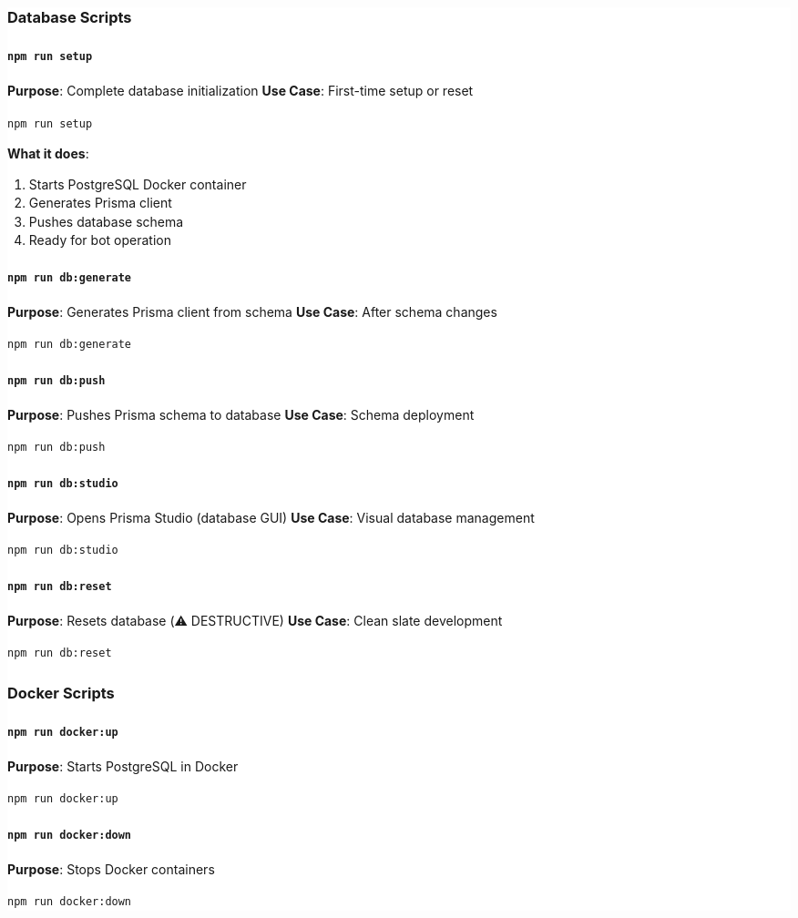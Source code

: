 ### **Database Scripts**

#### `npm run setup`
**Purpose**: Complete database initialization
**Use Case**: First-time setup or reset
```bash
npm run setup
```
**What it does**:
1. Starts PostgreSQL Docker container
2. Generates Prisma client
3. Pushes database schema
4. Ready for bot operation

#### `npm run db:generate`
**Purpose**: Generates Prisma client from schema
**Use Case**: After schema changes
```bash
npm run db:generate
```

#### `npm run db:push`
**Purpose**: Pushes Prisma schema to database
**Use Case**: Schema deployment
```bash
npm run db:push
```

#### `npm run db:studio`
**Purpose**: Opens Prisma Studio (database GUI)
**Use Case**: Visual database management
```bash
npm run db:studio
```

#### `npm run db:reset`
**Purpose**: Resets database (⚠️ DESTRUCTIVE)
**Use Case**: Clean slate development
```bash
npm run db:reset
```

### **Docker Scripts**

#### `npm run docker:up`
**Purpose**: Starts PostgreSQL in Docker
```bash
npm run docker:up
```

#### `npm run docker:down`
**Purpose**: Stops Docker containers
```bash
npm run docker:down
```
